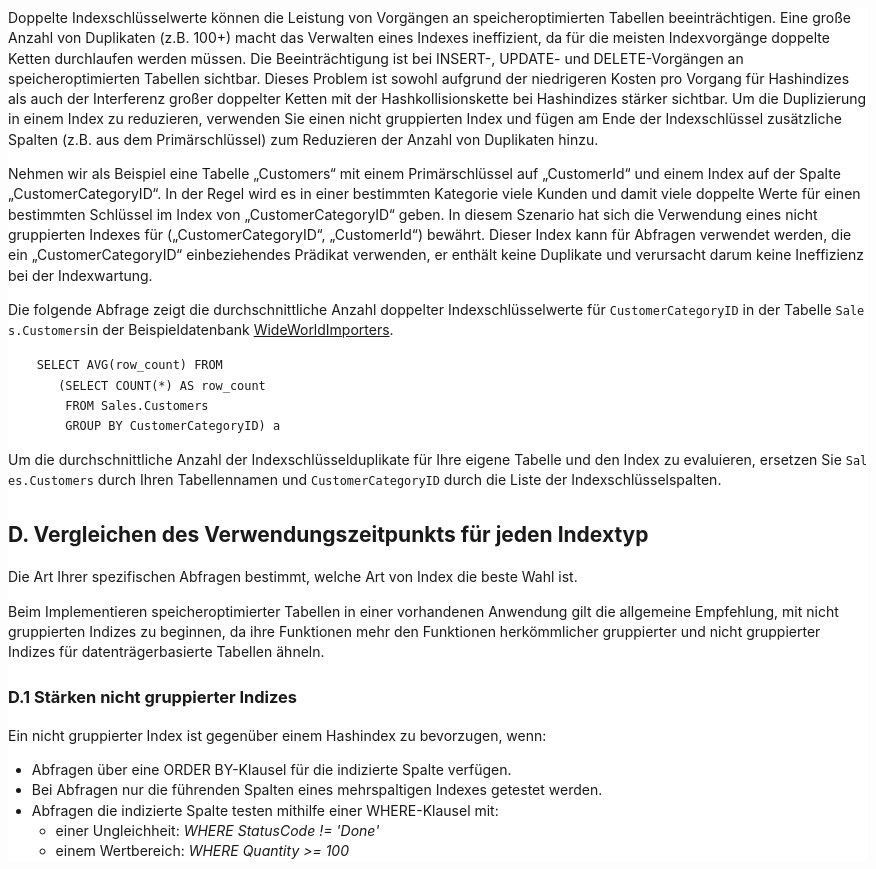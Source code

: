 Doppelte Indexschlüsselwerte können die Leistung von Vorgängen an speicheroptimierten Tabellen beeinträchtigen. Eine große Anzahl von Duplikaten (z.B. 100+) macht das Verwalten eines Indexes ineffizient, da für die meisten Indexvorgänge doppelte Ketten durchlaufen werden müssen. Die Beeinträchtigung ist bei INSERT-, UPDATE- und DELETE-Vorgängen an speicheroptimierten Tabellen sichtbar. Dieses Problem ist sowohl aufgrund der niedrigeren Kosten pro Vorgang für Hashindizes als auch der Interferenz großer doppelter Ketten mit der Hashkollisionskette bei Hashindizes stärker sichtbar. Um die Duplizierung in einem Index zu reduzieren, verwenden Sie einen nicht gruppierten Index und fügen am Ende der Indexschlüssel zusätzliche Spalten (z.B. aus dem Primärschlüssel) zum Reduzieren der Anzahl von Duplikaten hinzu.

Nehmen wir als Beispiel eine Tabelle „Customers“ mit einem Primärschlüssel auf „CustomerId“ und einem Index auf der Spalte „CustomerCategoryID“. In der Regel wird es in einer bestimmten Kategorie viele Kunden und damit viele doppelte Werte für einen bestimmten Schlüssel im Index von „CustomerCategoryID“ geben. In diesem Szenario hat sich die Verwendung eines nicht gruppierten Indexes für („CustomerCategoryID“, „CustomerId“) bewährt. Dieser Index kann für Abfragen verwendet werden, die ein „CustomerCategoryID“ einbeziehendes Prädikat verwenden, er enthält keine Duplikate und verursacht darum keine Ineffizienz bei der Indexwartung.

Die folgende Abfrage zeigt die durchschnittliche Anzahl doppelter Indexschlüsselwerte für `CustomerCategoryID` in der Tabelle `Sales.Customers`in der Beispieldatenbank [WideWorldImporters](https://msdn.microsoft.com/library/mt734199(v=sql.1).aspx).

```Transact-SQL
    SELECT AVG(row_count) FROM
       (SELECT COUNT(*) AS row_count 
        FROM Sales.Customers
        GROUP BY CustomerCategoryID) a
```

Um die durchschnittliche Anzahl der Indexschlüsselduplikate für Ihre eigene Tabelle und den Index zu evaluieren, ersetzen Sie `Sales.Customers` durch Ihren Tabellennamen und `CustomerCategoryID` durch die Liste der Indexschlüsselspalten.

## <a name="d-comparing-when-to-use-each-index-type"></a>D. Vergleichen des Verwendungszeitpunkts für jeden Indextyp  
  
  
Die Art Ihrer spezifischen Abfragen bestimmt, welche Art von Index die beste Wahl ist.  

Beim Implementieren speicheroptimierter Tabellen in einer vorhandenen Anwendung gilt die allgemeine Empfehlung, mit nicht gruppierten Indizes zu beginnen, da ihre Funktionen mehr den Funktionen herkömmlicher gruppierter und nicht gruppierter Indizes für datenträgerbasierte Tabellen ähneln. 
  
  
### <a name="d1-strengths-of-nonclustered-indexes"></a>D.1 Stärken nicht gruppierter Indizes  
  
  
Ein nicht gruppierter Index ist gegenüber einem Hashindex zu bevorzugen, wenn:  
  
- Abfragen über eine ORDER BY-Klausel für die indizierte Spalte verfügen.  
- Bei Abfragen nur die führenden Spalten eines mehrspaltigen Indexes getestet werden.  
- Abfragen die indizierte Spalte testen mithilfe einer WHERE-Klausel mit:  
  - einer Ungleichheit: *WHERE StatusCode != 'Done'*  
  - einem Wertbereich: *WHERE Quantity >= 100*  
  